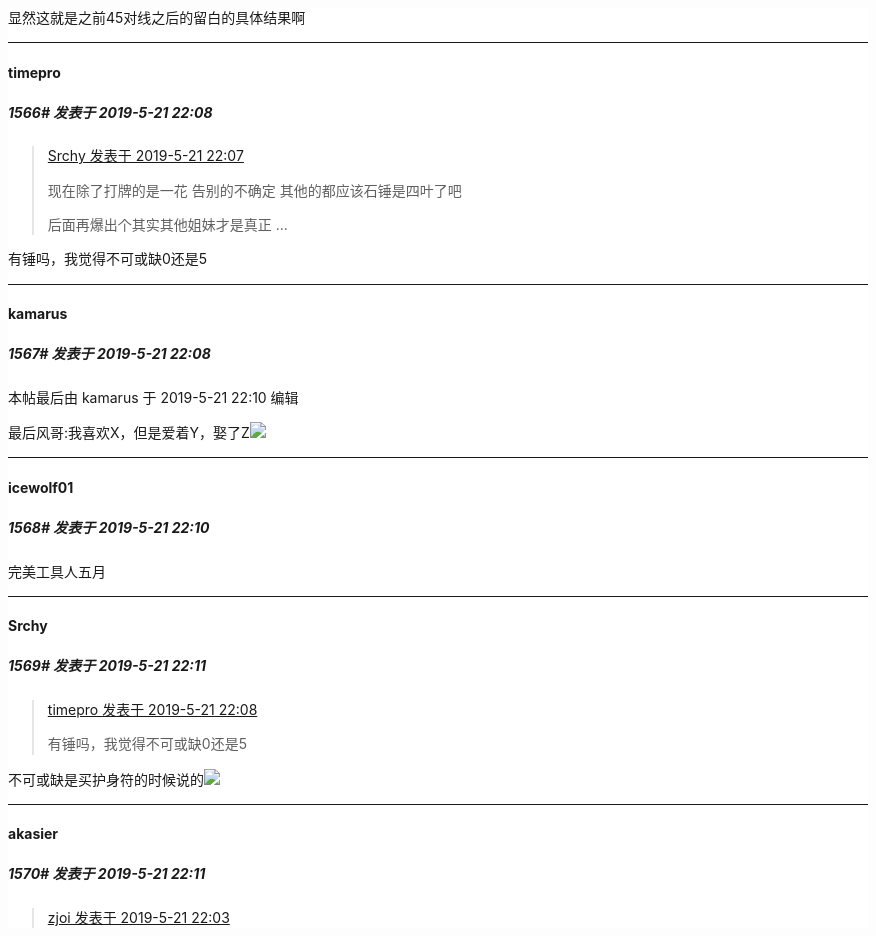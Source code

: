 
显然这就是之前45对线之后的留白的具体结果啊


-----

####  timepro  
##### 1566#       发表于 2019-5-21 22:08


<blockquote><a href="httphttps://bbs.saraba1st.com/2b/forum.php?mod=redirect&amp;goto=findpost&amp;pid=43795810&amp;ptid=1831320" target="_blank">Srchy 发表于 2019-5-21 22:07</a>

现在除了打牌的是一花 告别的不确定 其他的都应该石锤是四叶了吧

后面再爆出个其实其他姐妹才是真正 ...</blockquote>
有锤吗，我觉得不可或缺0还是5


-----

####  kamarus  
##### 1567#       发表于 2019-5-21 22:08


 本帖最后由 kamarus 于 2019-5-21 22:10 编辑 

最后风哥:我喜欢X，但是爱着Y，娶了Z<img src="https://static.saraba1st.com/image/smiley/face2017/067.png" referrerpolicy="no-referrer">


-----

####  icewolf01  
##### 1568#       发表于 2019-5-21 22:10


完美工具人五月


-----

####  Srchy  
##### 1569#       发表于 2019-5-21 22:11


<blockquote><a href="httphttps://bbs.saraba1st.com/2b/forum.php?mod=redirect&amp;goto=findpost&amp;pid=43795833&amp;ptid=1831320" target="_blank">timepro 发表于 2019-5-21 22:08</a>

有锤吗，我觉得不可或缺0还是5</blockquote>
不可或缺是买护身符的时候说的<img src="https://static.saraba1st.com/image/smiley/face2017/067.png" referrerpolicy="no-referrer">


-----

####  akasier  
##### 1570#       发表于 2019-5-21 22:11


<blockquote><a href="httphttps://bbs.saraba1st.com/2b/forum.php?mod=redirect&amp;goto=findpost&amp;pid=43795758&amp;ptid=1831320" target="_blank">zjoi 发表于 2019-5-21 22:03</a>
